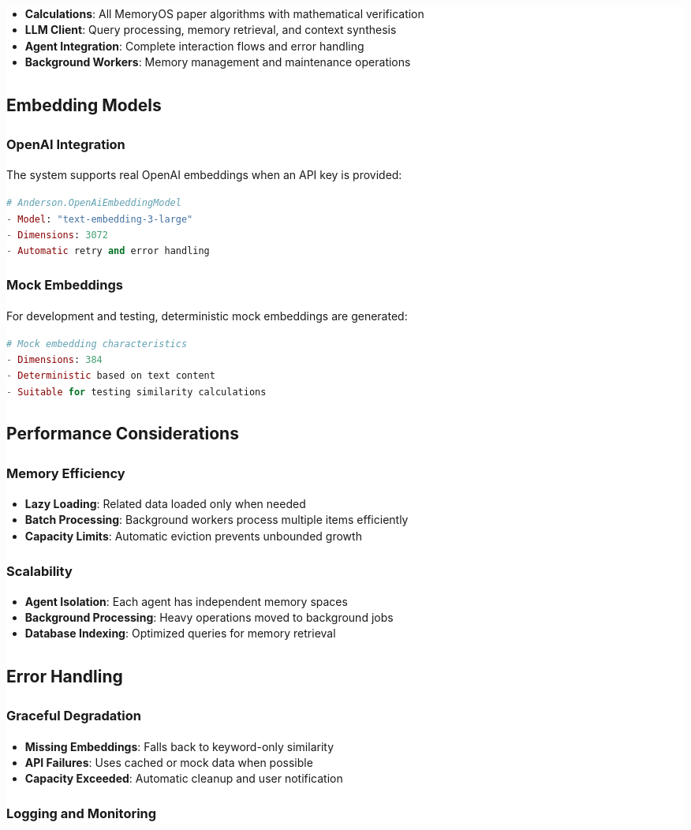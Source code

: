 - **Calculations**: All MemoryOS paper algorithms with mathematical verification
- **LLM Client**: Query processing, memory retrieval, and context synthesis
- **Agent Integration**: Complete interaction flows and error handling
- **Background Workers**: Memory management and maintenance operations

## Embedding Models

### OpenAI Integration

The system supports real OpenAI embeddings when an API key is provided:

```elixir
# Anderson.OpenAiEmbeddingModel
- Model: "text-embedding-3-large"
- Dimensions: 3072
- Automatic retry and error handling
```

### Mock Embeddings

For development and testing, deterministic mock embeddings are generated:

```elixir
# Mock embedding characteristics
- Dimensions: 384
- Deterministic based on text content
- Suitable for testing similarity calculations
```

## Performance Considerations

### Memory Efficiency

- **Lazy Loading**: Related data loaded only when needed
- **Batch Processing**: Background workers process multiple items efficiently
- **Capacity Limits**: Automatic eviction prevents unbounded growth

### Scalability

- **Agent Isolation**: Each agent has independent memory spaces
- **Background Processing**: Heavy operations moved to background jobs
- **Database Indexing**: Optimized queries for memory retrieval

## Error Handling

### Graceful Degradation

- **Missing Embeddings**: Falls back to keyword-only similarity
- **API Failures**: Uses cached or mock data when possible
- **Capacity Exceeded**: Automatic cleanup and user notification

### Logging and Monitoring
